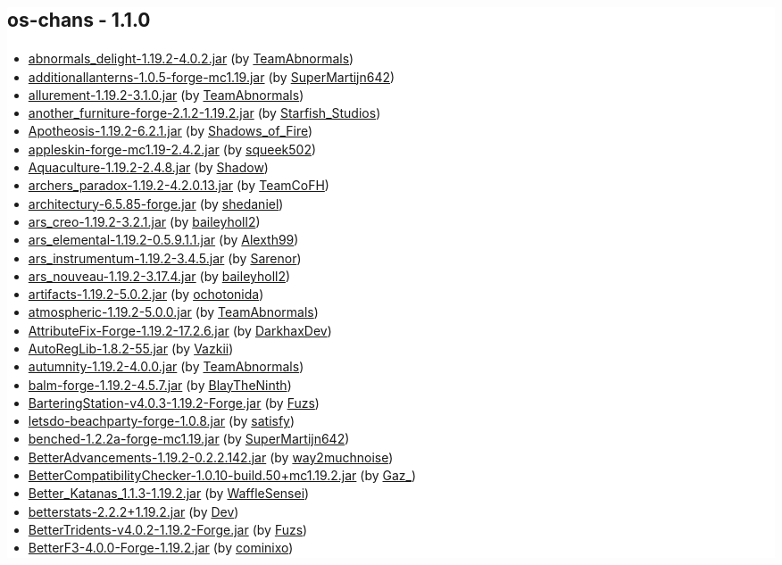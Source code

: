## os-chans - 1.1.0

  * [abnormals_delight-1.19.2-4.0.2.jar](https://www.curseforge.com/minecraft/mc-mods/abnormals-delight/files/4415502) (by [TeamAbnormals](https://www.curseforge.com/members/TeamAbnormals/projects))
  * [additionallanterns-1.0.5-forge-mc1.19.jar](https://www.curseforge.com/minecraft/mc-mods/additional-lanterns/files/4591437) (by [SuperMartijn642](https://www.curseforge.com/members/SuperMartijn642/projects))
  * [allurement-1.19.2-3.1.0.jar](https://www.curseforge.com/minecraft/mc-mods/allurement/files/4415496) (by [TeamAbnormals](https://www.curseforge.com/members/TeamAbnormals/projects))
  * [another_furniture-forge-2.1.2-1.19.2.jar](https://www.curseforge.com/minecraft/mc-mods/another-furniture/files/4034009) (by [Starfish_Studios](https://www.curseforge.com/members/Starfish_Studios/projects))
  * [Apotheosis-1.19.2-6.2.1.jar](https://www.curseforge.com/minecraft/mc-mods/apotheosis/files/4547399) (by [Shadows_of_Fire](https://www.curseforge.com/members/Shadows_of_Fire/projects))
  * [appleskin-forge-mc1.19-2.4.2.jar](https://www.curseforge.com/minecraft/mc-mods/appleskin/files/3872808) (by [squeek502](https://www.curseforge.com/members/squeek502/projects))
  * [Aquaculture-1.19.2-2.4.8.jar](https://www.curseforge.com/minecraft/mc-mods/aquaculture/files/4074684) (by [Shadow](https://www.curseforge.com/members/Shadow/projects))
  * [archers_paradox-1.19.2-4.2.0.13.jar](https://www.curseforge.com/minecraft/mc-mods/archers-paradox/files/4382361) (by [TeamCoFH](https://www.curseforge.com/members/TeamCoFH/projects))
  * [architectury-6.5.85-forge.jar](https://www.curseforge.com/minecraft/mc-mods/architectury-api/files/4555749) (by [shedaniel](https://www.curseforge.com/members/shedaniel/projects))
  * [ars_creo-1.19.2-3.2.1.jar](https://www.curseforge.com/minecraft/mc-mods/ars-creo/files/4551289) (by [baileyholl2](https://www.curseforge.com/members/baileyholl2/projects))
  * [ars_elemental-1.19.2-0.5.9.1.1.jar](https://www.curseforge.com/minecraft/mc-mods/ars-elemental/files/4598438) (by [Alexth99](https://www.curseforge.com/members/Alexth99/projects))
  * [ars_instrumentum-1.19.2-3.4.5.jar](https://www.curseforge.com/minecraft/mc-mods/ars-instrumentum/files/4577680) (by [Sarenor](https://www.curseforge.com/members/Sarenor/projects))
  * [ars_nouveau-1.19.2-3.17.4.jar](https://www.curseforge.com/minecraft/mc-mods/ars-nouveau/files/4613911) (by [baileyholl2](https://www.curseforge.com/members/baileyholl2/projects))
  * [artifacts-1.19.2-5.0.2.jar](https://www.curseforge.com/minecraft/mc-mods/artifacts/files/4430856) (by [ochotonida](https://www.curseforge.com/members/ochotonida/projects))
  * [atmospheric-1.19.2-5.0.0.jar](https://www.curseforge.com/minecraft/mc-mods/atmospheric/files/4415516) (by [TeamAbnormals](https://www.curseforge.com/members/TeamAbnormals/projects))
  * [AttributeFix-Forge-1.19.2-17.2.6.jar](https://www.curseforge.com/minecraft/mc-mods/attributefix/files/4436598) (by [DarkhaxDev](https://www.curseforge.com/members/DarkhaxDev/projects))
  * [AutoRegLib-1.8.2-55.jar](https://www.curseforge.com/minecraft/mc-mods/autoreglib/files/4100299) (by [Vazkii](https://www.curseforge.com/members/Vazkii/projects))
  * [autumnity-1.19.2-4.0.0.jar](https://www.curseforge.com/minecraft/mc-mods/autumnity/files/4415512) (by [TeamAbnormals](https://www.curseforge.com/members/TeamAbnormals/projects))
  * [balm-forge-1.19.2-4.5.7.jar](https://www.curseforge.com/minecraft/mc-mods/balm/files/4442591) (by [BlayTheNinth](https://www.curseforge.com/members/BlayTheNinth/projects))
  * [BarteringStation-v4.0.3-1.19.2-Forge.jar](https://www.curseforge.com/minecraft/mc-mods/bartering-station/files/4067998) (by [Fuzs](https://www.curseforge.com/members/Fuzs/projects))
  * [letsdo-beachparty-forge-1.0.8.jar](https://www.curseforge.com/minecraft/mc-mods/beachparty/files/4610796) (by [satisfy](https://www.curseforge.com/members/satisfy/projects))
  * [benched-1.2.2a-forge-mc1.19.jar](https://www.curseforge.com/minecraft/mc-mods/benched/files/4607561) (by [SuperMartijn642](https://www.curseforge.com/members/SuperMartijn642/projects))
  * [BetterAdvancements-1.19.2-0.2.2.142.jar](https://www.curseforge.com/minecraft/mc-mods/better-advancements/files/3940452) (by [way2muchnoise](https://www.curseforge.com/members/way2muchnoise/projects))
  * [BetterCompatibilityChecker-1.0.10-build.50+mc1.19.2.jar](https://www.curseforge.com/minecraft/mc-mods/better-compatibility-checker/files/4441760) (by [Gaz_](https://www.curseforge.com/members/Gaz_/projects))
  * [Better_Katanas_1.1.3-1.19.2.jar](https://www.curseforge.com/minecraft/mc-mods/better-katanas/files/4369621) (by [WaffleSensei](https://www.curseforge.com/members/WaffleSensei/projects))
  * [betterstats-2.2.2+1.19.2.jar](https://www.curseforge.com/minecraft/mc-mods/better-stats/files/4413139) (by [Dev](https://www.curseforge.com/members/Dev/projects))
  * [BetterTridents-v4.0.2-1.19.2-Forge.jar](https://www.curseforge.com/minecraft/mc-mods/better-tridents/files/4368296) (by [Fuzs](https://www.curseforge.com/members/Fuzs/projects))
  * [BetterF3-4.0.0-Forge-1.19.2.jar](https://www.curseforge.com/minecraft/mc-mods/betterf3/files/4030573) (by [cominixo](https://www.curseforge.com/members/cominixo/projects))
